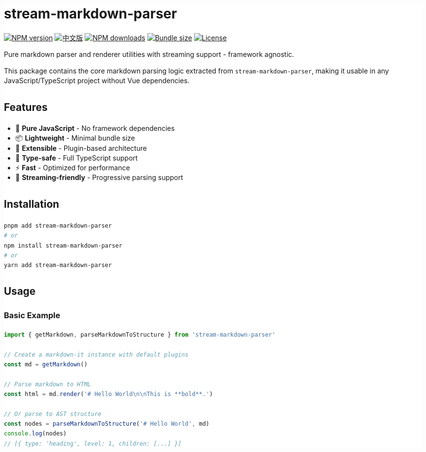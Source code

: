 # stream-markdown-parser

[![NPM version](https://img.shields.io/npm/v/stream-markdown-parser?color=a1b858&label=)](https://www.npmjs.com/package/stream-markdown-parser)
[![中文版](https://img.shields.io/badge/docs-中文文档-blue)](README.zh-CN.md)
[![NPM downloads](https://img.shields.io/npm/dm/stream-markdown-parser)](https://www.npmjs.com/package/stream-markdown-parser)
[![Bundle size](https://img.shields.io/bundlephobia/minzip/stream-markdown-parser)](https://bundlephobia.com/package/stream-markdown-parser)
[![License](https://img.shields.io/npm/l/stream-markdown-parser)](./LICENSE)

Pure markdown parser and renderer utilities with streaming support - framework agnostic.

This package contains the core markdown parsing logic extracted from `stream-markdown-parser`, making it usable in any JavaScript/TypeScript project without Vue dependencies.

## Features

- 🚀 **Pure JavaScript** - No framework dependencies
- 📦 **Lightweight** - Minimal bundle size
- 🔧 **Extensible** - Plugin-based architecture
- 🎯 **Type-safe** - Full TypeScript support
- ⚡ **Fast** - Optimized for performance
- 🌊 **Streaming-friendly** - Progressive parsing support

## Installation

```bash
pnpm add stream-markdown-parser
# or
npm install stream-markdown-parser
# or
yarn add stream-markdown-parser
```

## Usage

### Basic Example

```typescript
import { getMarkdown, parseMarkdownToStructure } from 'stream-markdown-parser'

// Create a markdown-it instance with default plugins
const md = getMarkdown()

// Parse markdown to HTML
const html = md.render('# Hello World\n\nThis is **bold**.')

// Or parse to AST structure
const nodes = parseMarkdownToStructure('# Hello World', md)
console.log(nodes)
// [{ type: 'heading', level: 1, children: [...] }]
```
